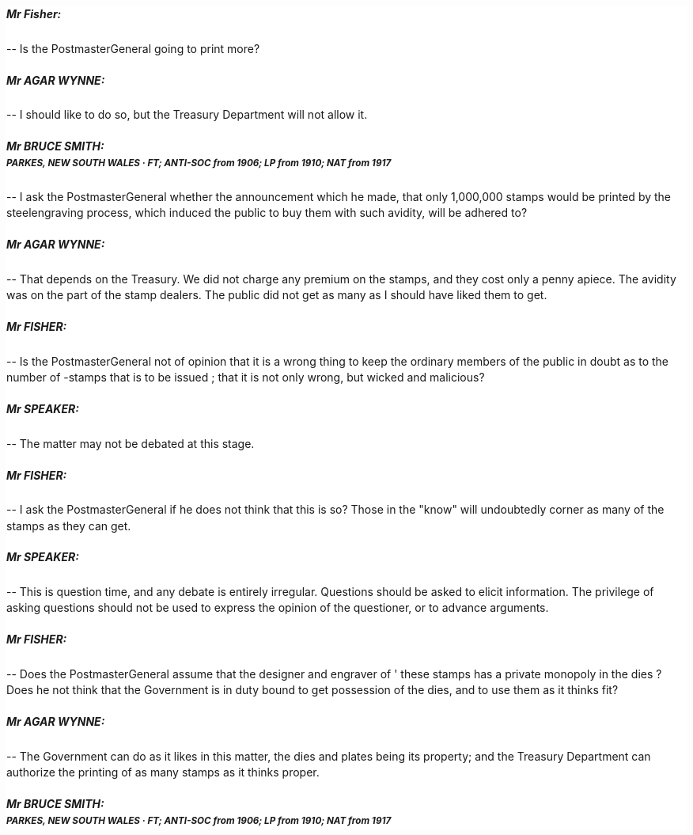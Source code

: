 ##### Mr Fisher:

-- Is the PostmasterGeneral going to print more? 

##### Mr AGAR WYNNE:

-- I should like to do so, but the Treasury Department will not allow it. 

##### Mr BRUCE SMITH:<br><small class="text-muted">PARKES, NEW SOUTH WALES &middot; FT; ANTI-SOC from 1906; LP from 1910; NAT from 1917</small>

-- I ask the PostmasterGeneral whether the announcement which he made, that only 1,000,000 stamps would be printed by the steelengraving process, which induced the public to buy them with such avidity, will be adhered to? 

##### Mr AGAR WYNNE:

-- That depends on the Treasury. We did not charge any premium on the stamps, and they cost only a penny apiece. The avidity was on the part of the stamp dealers. The public did not get as many as I should have liked them to get. 

##### Mr FISHER:

-- Is the PostmasterGeneral not of opinion that it is a wrong thing to keep the ordinary members of the public in doubt as to the number of -stamps that is to be issued ; that it is not only wrong, but wicked and malicious? 

##### Mr SPEAKER:

-- The matter may not be debated at this stage. 

##### Mr FISHER:

-- I ask the PostmasterGeneral if he does not think that this is so? Those in the "know" will undoubtedly corner as many of the stamps as they can get. 

##### Mr SPEAKER:

-- This is question time, and any debate is entirely irregular. Questions should be asked to elicit information. The privilege of asking questions should not be used to express the opinion of the questioner, or to advance arguments. 

##### Mr FISHER:

-- Does the PostmasterGeneral assume that the designer and engraver of ' these stamps has a private monopoly in the dies ? Does he not think that the Government is in duty bound to get possession of the dies, and to use them as it thinks fit? 

##### Mr AGAR WYNNE:

-- The Government can do as it likes in this matter, the dies and plates being its property; and the Treasury Department can authorize the printing of as many stamps as it thinks proper. 

##### Mr BRUCE SMITH:<br><small class="text-muted">PARKES, NEW SOUTH WALES &middot; FT; ANTI-SOC from 1906; LP from 1910; NAT from 1917</small>
